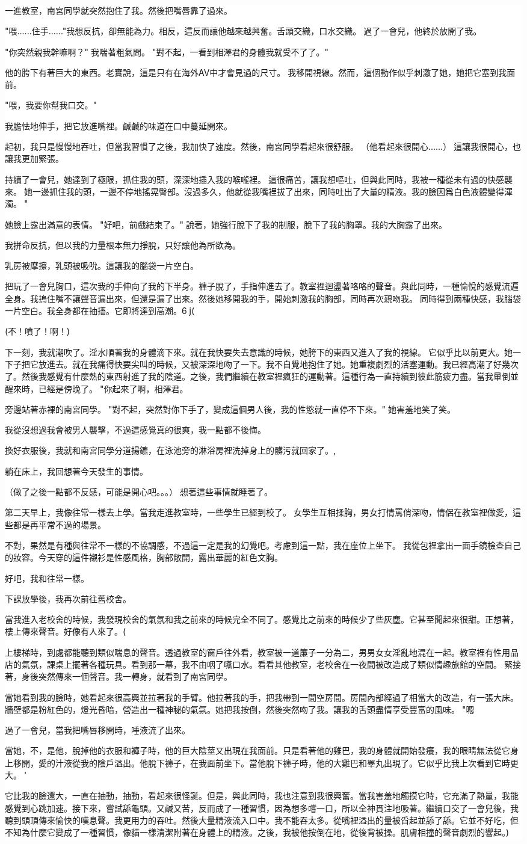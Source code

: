 一進教室，南宮同學就突然抱住了我。然後把嘴唇靠了過來。

"喂......住手......"我想反抗，卻無能為力。相反，這反而讓他越來越興奮。舌頭交織，口水交織。 過了一會兒，他終於放開了我。

"你突然親我幹嘛啊？" 我喘著粗氣問。 "對不起，一看到相澤君的身體我就受不了了。"

他的胯下有著巨大的東西。老實說，這是只有在海外AV中才會見過的尺寸。 我移開視線。然而，這個動作似乎刺激了她，她把它塞到我面前。

"喂，我要你幫我口交。"

我膽怯地伸手，把它放進嘴裡。鹹鹹的味道在口中蔓延開來。

起初，我只是慢慢地吞吐，但當我習慣了之後，我加快了速度。然後，南宮同學看起來很舒服。 （他看起來很開心......） 這讓我很開心，也讓我更加緊張。

持續了一會兒，她達到了極限，抓住我的頭，深深地插入我的喉嚨裡。 這很痛苦，讓我想嘔吐，但與此同時，我被一種從未有過的快感襲來。 她一邊抓住我的頭，一邊不停地搖晃臀部。沒過多久，他就從我嘴裡拔了出來，同時吐出了大量的精液。我的臉因爲白色液體變得渾濁。 "

她臉上露出滿意的表情。 "好吧，前戲結束了。" 說著，她強行脫下了我的制服，脫下了我的胸罩。我的大胸露了出來。

我拼命反抗，但以我的力量根本無力掙脫，只好讓他為所欲為。

乳房被摩擦，乳頭被吸吮。這讓我的腦袋一片空白。

把玩了一會兒胸口，這次我的手伸向了我的下半身。褲子脫了，手指伸進去了。教室裡迴盪著咯咯的聲音。與此同時，一種愉悅的感覺流遍全身。我摀住嘴不讓聲音漏出來，但還是漏了出來。然後她移開我的手，開始刺激我的胸部，同時再次親吻我。 同時得到兩種快感，我腦袋一片空白。我全身都在抽搐。它即將達到高潮。6 j(

(不！噴了！啊！)

下一刻，我就潮吹了。淫水順著我的身體滴下來。就在我快要失去意識的時候，她胯下的東西又進入了我的視線。 它似乎比以前更大。她一下子把它放進去。就在我痛得快要尖叫的時候，又被深深地吻了一下。我不自覺地抱住了她。她重複劇烈的活塞運動。我已經高潮了好幾次了。然後我感覺有什麼熱的東西射進了我的陰道。之後，我們繼續在教室裡瘋狂的運動著。這種行為一直持續到彼此筋疲力盡。當我暈倒並醒來時，已經是傍晚了。 "你起來了啊，相澤君。

旁邊站著赤裸的南宮同學。 "對不起，突然對你下手了，變成這個男人後，我的性慾就一直停不下來。" 她害羞地笑了笑。

我從沒想過我會被男人襲擊，不過這感覺真的很爽，我一點都不後悔。

換好衣服後，我就和南宮同學分道揚鑣，在泳池旁的淋浴房裡洗掉身上的髒污就回家了。,

躺在床上，我回想著今天發生的事情。

（做了之後一點都不反感，可能是開心吧。。。） 想著這些事情就睡著了。

第二天早上，我像往常一樣去上學。當我走進教室時，一些學生已經到校了。 女學生互相揉胸，男女打情罵俏深吻，情侶在教室裡做愛，這些都是再平常不過的場景。

不對，果然是有種與往常不一樣的不協調感，不過這一定是我的幻覺吧。考慮到這一點，我在座位上坐下。 我從包裡拿出一面手鏡檢查自己的妝容。今天穿的這件襯衫是性感風格，胸部敞開，露出華麗的紅色文胸。

好吧，我和往常一樣。

下課放學後，我再次前往舊校舍。

當我進入老校舍的時候，我發現校舍的氣氛和我之前來的時候完全不同了。感覺比之前來的時候少了些灰塵。它甚至聞起來很甜。正想著，樓上傳來聲音。好像有人來了。(

上樓梯時，到處都能聽到類似喘息的聲音。透過教室的窗戶往外看，教室被一道簾子一分為二，男男女女淫亂地混在一起。教室裡有性用品店的氣氛，課桌上擺著各種玩具。看到那一幕，我不由咽了嚥口水。看看其他教室，老校舍在一夜間被改造成了類似情趣旅館的空間。 緊接著，身後突然傳來一個聲音。我一轉身，就看到了南宮同學。

當她看到我的臉時，她看起來很高興並拉著我的手臂。他拉著我的手，把我帶到一間空房間。房間內部經過了相當大的改造，有一張大床。牆壁都是粉紅色的，燈光昏暗，營造出一種神秘的氣氛。她把我按倒，然後突然吻了我。讓我的舌頭盡情享受豐富的風味。 "嗯

過了一會兒，當我把嘴唇移開時，唾液流了出來。

當她，不，是他，脫掉他的衣服和褲子時，他的巨大陰莖又出現在我面前。只是看著他的雞巴，我的身體就開始發癢，我的眼睛無法從它身上移開，愛的汁液從我的陰戶溢出。他脫下褲子，在我面前坐下。當他脫下褲子時，他的大雞巴和睪丸出現了。它似乎比我上次看到它時更大。 '

它比我的臉還大，一直在抽動，抽動，看起來很怪誕。但是，與此同時，我也注意到我很興奮。當我害羞地觸摸它時，它充滿了熱量，我能感覺到心跳加速。接下來，嘗試舔龜頭。又鹹又苦，反而成了一種習慣，因為想多嚐一口，所以全神貫注地吸著。繼續口交了一會兒後，我聽到頭頂傳來愉快的嘆息聲。我更用力的吞吐。然後大量精液流入口中。我不能吞太多。從嘴裡溢出的量被舀起並舔了舔。它並不好吃，但不知為什麼它變成了一種習慣，像貓一樣清潔附著在身體上的精液。之後，我被他按倒在地，從後背被操。肌膚相撞的聲音劇烈的響起。)
